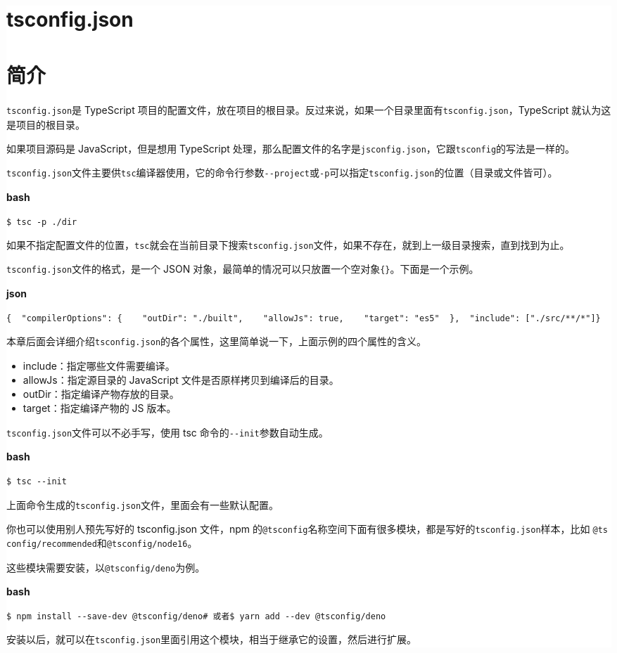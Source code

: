 
# **tsconfig.json**


# **简介**


`tsconfig.json`是 TypeScript 项目的配置文件，放在项目的根目录。反过来说，如果一个目录里面有`tsconfig.json`，TypeScript 就认为这是项目的根目录。


如果项目源码是 JavaScript，但是想用 TypeScript 处理，那么配置文件的名字是`jsconfig.json`，它跟`tsconfig`的写法是一样的。


`tsconfig.json`文件主要供`tsc`编译器使用，它的命令行参数`--project`或`-p`可以指定`tsconfig.json`的位置（目录或文件皆可）。


**bash**

`$ tsc -p ./dir`


如果不指定配置文件的位置，`tsc`就会在当前目录下搜索`tsconfig.json`文件，如果不存在，就到上一级目录搜索，直到找到为止。


`tsconfig.json`文件的格式，是一个 JSON 对象，最简单的情况可以只放置一个空对象`{}`。下面是一个示例。


**json**

`{  "compilerOptions": {    "outDir": "./built",    "allowJs": true,    "target": "es5"  },  "include": ["./src/**/*"]}`


本章后面会详细介绍`tsconfig.json`的各个属性，这里简单说一下，上面示例的四个属性的含义。

- include：指定哪些文件需要编译。
- allowJs：指定源目录的 JavaScript 文件是否原样拷贝到编译后的目录。
- outDir：指定编译产物存放的目录。
- target：指定编译产物的 JS 版本。

`tsconfig.json`文件可以不必手写，使用 tsc 命令的`--init`参数自动生成。


**bash**

`$ tsc --init`


上面命令生成的`tsconfig.json`文件，里面会有一些默认配置。


你也可以使用别人预先写好的 tsconfig.json 文件，npm 的`@tsconfig`名称空间下面有很多模块，都是写好的`tsconfig.json`样本，比如 `@tsconfig/recommended`和`@tsconfig/node16`。


这些模块需要安装，以`@tsconfig/deno`为例。


**bash**

`$ npm install --save-dev @tsconfig/deno# 或者$ yarn add --dev @tsconfig/deno`


安装以后，就可以在`tsconfig.json`里面引用这个模块，相当于继承它的设置，然后进行扩展。
